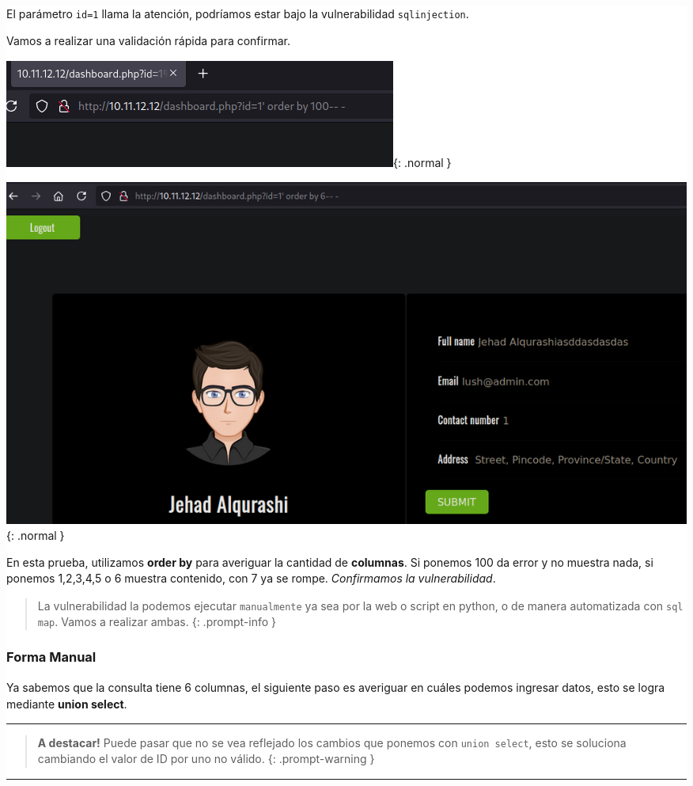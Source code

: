 El parámetro `id=1` llama la atención, podríamos estar bajo la vulnerabilidad `sqlinjection`.

Vamos a realizar una validación rápida para confirmar.

![sqli1](/assets/img/commons/vulnhub/DarkHole2/sqli1.png){: .normal }

![sqli2](/assets/img/commons/vulnhub/DarkHole2/sqli2.png){: .normal }

En esta prueba, utilizamos **order by** para averiguar la cantidad de **columnas**. Si ponemos 100 da error y no muestra nada, si ponemos 1,2,3,4,5 o 6 muestra contenido, con 7 ya se rompe. *Confirmamos la vulnerabilidad*.

> La vulnerabilidad la podemos ejecutar `manualmente` ya sea por la web o script en python, o de manera automatizada con `sqlmap`. Vamos a realizar ambas.
{: .prompt-info }

### Forma Manual

Ya sabemos que la consulta tiene 6 columnas, el siguiente paso es averiguar en cuáles podemos ingresar datos, esto se logra mediante **union select**.

---

> **A destacar!** Puede pasar que no se vea reflejado los cambios que ponemos con `union select`, esto se soluciona cambiando el valor de ID por uno no válido. 
{: .prompt-warning }

---